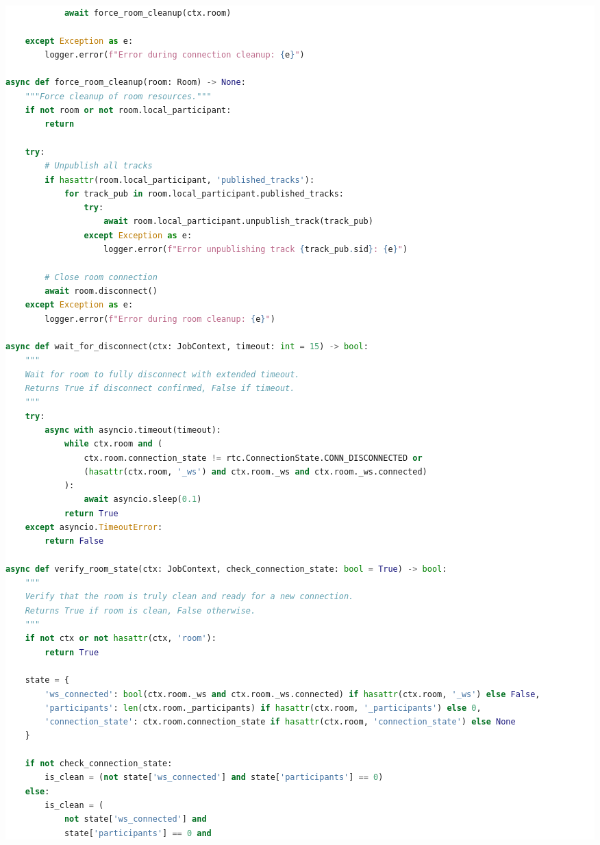 ```py
            await force_room_cleanup(ctx.room)

    except Exception as e:
        logger.error(f"Error during connection cleanup: {e}")

async def force_room_cleanup(room: Room) -> None:
    """Force cleanup of room resources."""
    if not room or not room.local_participant:
        return
        
    try:
        # Unpublish all tracks
        if hasattr(room.local_participant, 'published_tracks'):
            for track_pub in room.local_participant.published_tracks:
                try:
                    await room.local_participant.unpublish_track(track_pub)
                except Exception as e:
                    logger.error(f"Error unpublishing track {track_pub.sid}: {e}")
                
        # Close room connection
        await room.disconnect()
    except Exception as e:
        logger.error(f"Error during room cleanup: {e}")

async def wait_for_disconnect(ctx: JobContext, timeout: int = 15) -> bool:
    """
    Wait for room to fully disconnect with extended timeout.
    Returns True if disconnect confirmed, False if timeout.
    """
    try:
        async with asyncio.timeout(timeout):
            while ctx.room and (
                ctx.room.connection_state != rtc.ConnectionState.CONN_DISCONNECTED or
                (hasattr(ctx.room, '_ws') and ctx.room._ws and ctx.room._ws.connected)
            ):
                await asyncio.sleep(0.1)
            return True
    except asyncio.TimeoutError:
        return False

async def verify_room_state(ctx: JobContext, check_connection_state: bool = True) -> bool:
    """
    Verify that the room is truly clean and ready for a new connection.
    Returns True if room is clean, False otherwise.
    """
    if not ctx or not hasattr(ctx, 'room'):
        return True

    state = {
        'ws_connected': bool(ctx.room._ws and ctx.room._ws.connected) if hasattr(ctx.room, '_ws') else False,
        'participants': len(ctx.room._participants) if hasattr(ctx.room, '_participants') else 0,
        'connection_state': ctx.room.connection_state if hasattr(ctx.room, 'connection_state') else None
    }

    if not check_connection_state:
        is_clean = (not state['ws_connected'] and state['participants'] == 0)
    else:
        is_clean = (
            not state['ws_connected'] and
            state['participants'] == 0 and
```